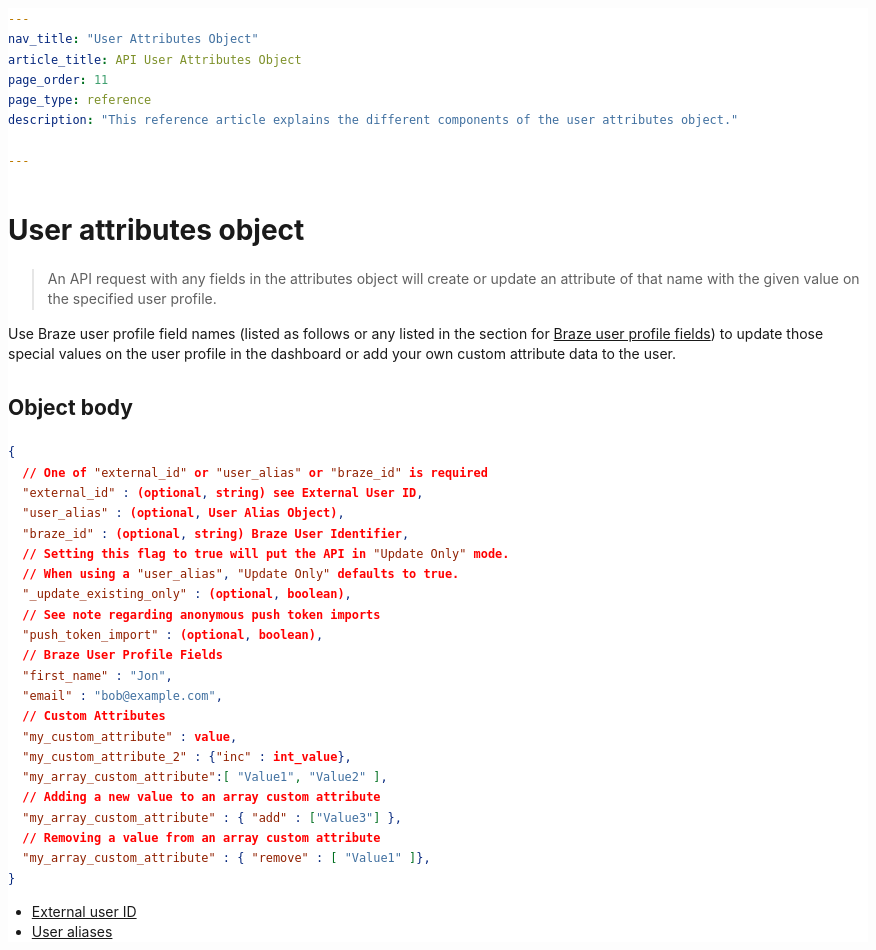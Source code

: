 ```yaml
---
nav_title: "User Attributes Object"
article_title: API User Attributes Object
page_order: 11
page_type: reference
description: "This reference article explains the different components of the user attributes object."

---
```


# User attributes object

> An API request with any fields in the attributes object will create or update an attribute of that name with the given value on the specified user profile. 

Use Braze user profile field names (listed as follows or any listed in the section for [Braze user profile fields][27]) to update those special values on the user profile in the dashboard or add your own custom attribute data to the user.

## Object body

```json
{
  // One of "external_id" or "user_alias" or "braze_id" is required
  "external_id" : (optional, string) see External User ID,
  "user_alias" : (optional, User Alias Object),
  "braze_id" : (optional, string) Braze User Identifier,
  // Setting this flag to true will put the API in "Update Only" mode.
  // When using a "user_alias", "Update Only" defaults to true.
  "_update_existing_only" : (optional, boolean),
  // See note regarding anonymous push token imports
  "push_token_import" : (optional, boolean),
  // Braze User Profile Fields
  "first_name" : "Jon",
  "email" : "bob@example.com",
  // Custom Attributes
  "my_custom_attribute" : value,
  "my_custom_attribute_2" : {"inc" : int_value},
  "my_array_custom_attribute":[ "Value1", "Value2" ],
  // Adding a new value to an array custom attribute
  "my_array_custom_attribute" : { "add" : ["Value3"] },
  // Removing a value from an array custom attribute
  "my_array_custom_attribute" : { "remove" : [ "Value1" ]},
}
```

- [External user ID]({{site.baseurl}}/api/objects_filters/user_attributes_object/#braze-user-profile-fields)
- [User aliases]({{site.baseurl}}/user_guide/data_and_analytics/user_data_collection/user_profile_lifecycle/#user-aliases)


[2]: {{site.baseurl}}/user_guide/data_and_analytics/user_data_collection/language_codes/
[3]: {{site.baseurl}}/help/help_articles/push/push_token_migration/
[6]: {{site.baseurl}}/developer_guide/platform_wide/analytics_overview/#arrays
[15]: {{site.baseurl}}/user_guide/data_and_analytics/user_data_collection/
[17]: http://en.wikipedia.org/wiki/ISO_3166-1 "ISO-3166-1 codes"
[19]: http://en.wikipedia.org/wiki/ISO_8601 "ISO 8601 Time Code Wiki"
[24]: http://en.wikipedia.org/wiki/List_of_ISO_639-1_codes "ISO-639-1 codes"
[26]: https://en.wikipedia.org/wiki/List_of_tz_database_time_zones
[27]: #braze-user-profile-fields